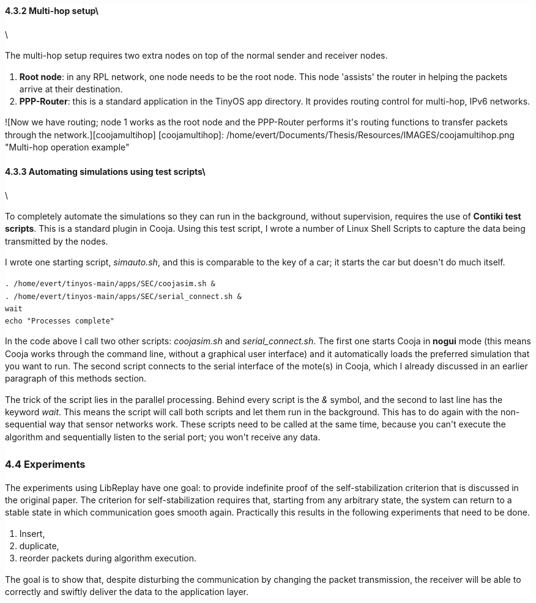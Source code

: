 
#### 4.3.2 Multi-hop setup\
\

The multi-hop setup requires two extra nodes on top of the normal sender and receiver nodes.

  1. **Root node**: in any RPL network, one node needs to be the root node. This node 'assists' the router in helping the packets arrive at their destination.
  2. **PPP-Router**: this is a standard application in the TinyOS app directory. It provides routing control for multi-hop, IPv6 networks.

  ![Now we have routing; node 1 works as the root node and the PPP-Router performs it's routing functions to transfer packets through the network.][coojamultihop]
  [coojamultihop]: /home/evert/Documents/Thesis/Resources/IMAGES/coojamultihop.png "Multi-hop operation example"

#### 4.3.3 Automating simulations using test scripts\
\

To completely automate the simulations so they can run in the background, without supervision, requires the use of **Contiki test scripts**. This is a standard plugin in Cooja. Using this test script, I wrote a number of Linux Shell Scripts to capture the data being transmitted by the nodes.

I wrote one starting script, *simauto.sh*, and this is comparable to the key of a car; it starts the car but doesn't do much itself.

```
. /home/evert/tinyos-main/apps/SEC/coojasim.sh &
. /home/evert/tinyos-main/apps/SEC/serial_connect.sh &
wait
echo "Processes complete"
```

In the code above I call two other scripts: *coojasim.sh* and *serial_connect.sh*. The first one starts Cooja in **nogui** mode (this means Cooja works through the command line, without a graphical user interface) and it automatically loads the preferred simulation that you want to run. The second script connects to the serial interface of the mote(s) in Cooja, which I already discussed in an earlier paragraph of this methods section.

The trick of the script lies in the parallel processing. Behind every script is the *&* symbol, and the second to last line has the keyword *wait*. This means the script will call both scripts and let them run in the background. This has to do again with the non-sequential way that sensor networks work. These scripts need to be called at the same time, because you can't execute the algorithm and sequentially listen to the serial port; you won't receive any data.

### 4.4 Experiments

The experiments using LibReplay have one goal: to provide indefinite proof of the self-stabilization criterion that is discussed in the original paper. The criterion for self-stabilization requires that, starting from any arbitrary state, the system can return to a stable state in which communication goes smooth again. Practically this results in the following experiments that need to be done.

  1. Insert,
  2. duplicate,
  3. reorder packets during algorithm execution.

The goal is to show that, despite disturbing the communication by changing the packet transmission, the receiver will be able to correctly and swiftly deliver the data to the application layer.


[splitphase]: /home/evert/Documents/Thesis/Resources/IMAGES/splitphase.png "Split-phase operation example"
[libreplay]: /home/evert/Documents/Thesis/Resources/IMAGES/libreplay.png "Single-hop operation example"
[transpose]: /home/evert/Documents/Thesis/Resources/IMAGES/transposefunction.png "Split-phase operation example"
[singlehop]: /home/evert/Documents/Thesis/Resources/IMAGES/singlehop.png "Single-hop operation example"
[singlehopmultinode]: /home/evert/Documents/Thesis/Resources/IMAGES/singlehopmultinode.png "Single-hop multi-node operation example"
[libreplaylog]: /home/evert/Documents/Thesis/Resources/IMAGES/libreplaylog.png "Single-hop operation example"